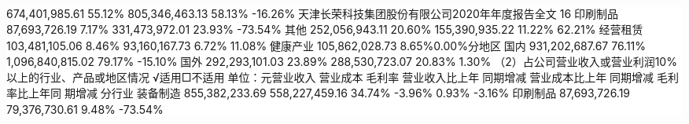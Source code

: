 674,401,985.61
55.12%
805,346,463.13
58.13%
-16.26%
天津长荣科技集团股份有限公司2020年年度报告全文
16
印刷制品
87,693,726.19
7.17%
331,473,972.01
23.93%
-73.54%
其他
252,056,943.11
20.60%
155,390,935.22
11.22%
62.21%
经营租赁
103,481,105.06
8.46%
93,160,167.73
6.72%
11.08%
健康产业
105,862,028.73
8.65%0.00%分地区
国内
931,202,687.67
76.11%
1,096,840,815.02
79.17%
-15.10%
国外
292,293,101.03
23.89%
288,530,723.07
20.83%
1.30%
（2）占公司营业收入或营业利润10%以上的行业、产品或地区情况
√适用□不适用
单位：元营业收入
营业成本
毛利率
营业收入比上年
同期增减
营业成本比上年
同期增减
毛利率比上年同
期增减
分行业
装备制造
855,382,233.69
558,227,459.16
34.74%
-3.96%
0.93%
-3.16%
印刷制品
87,693,726.19
79,376,730.61
9.48%
-73.54%